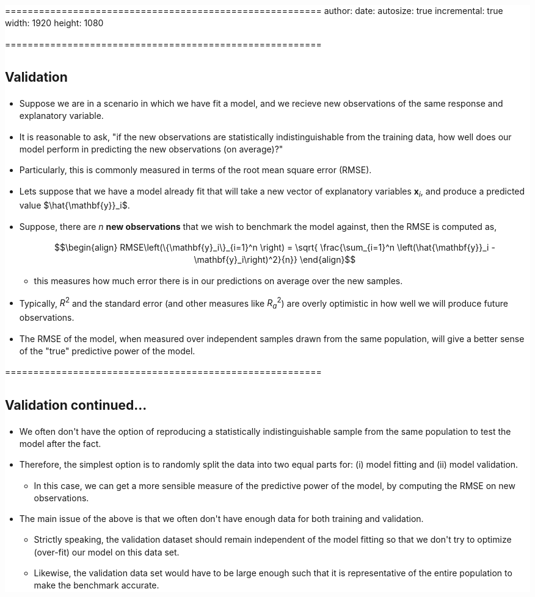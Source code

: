 ========================================================
author: 
date: 
autosize: true
incremental: true
width: 1920
height: 1080
  
========================================================

<h2>Validation</h2>

* Suppose we are in a scenario in which we have fit a model, and we recieve new observations of the same response and explanatory variable.

* It is reasonable to ask, "if the new observations are statistically indistinguishable from the training data, how well does our model perform in predicting the new observations (on average)?"

* Particularly, this is commonly measured in terms of the root mean square error (RMSE).

* Lets suppose that we have a model already fit that will take a new vector of explanatory variables $\mathbf{x}_i$, and produce a predicted value $\hat{\mathbf{y}}_i$.

* Suppose, there are $n$ <b>new observations</b> that we wish to benchmark the model against, then the RMSE is computed as,

  $$\begin{align}
  RMSE\left(\{\mathbf{y}_i\}_{i=1}^n \right) = \sqrt{ \frac{\sum_{i=1}^n \left(\hat{\mathbf{y}}_i - \mathbf{y}_i\right)^2}{n}}
  \end{align}$$

  * this measures how much error there is in our predictions on average over the new samples.
  
* Typically, $R^2$ and the standard error (and other measures like $R^2_a$) are overly optimistic in how well we will produce future observations.

* The RMSE of the model, when measured over independent samples drawn from the same population, will give a better sense of the "true" predictive power of the model.

========================================================

<h2>Validation continued...</h2>

* We often don't have the option of reproducing a statistically indistinguishable sample from the same population to test the model after the fact. 

* Therefore, the simplest option is to randomly split the data into two equal parts for: (i) model fitting and (ii) model validation.

  *  In this case, we can get a more sensible measure of the predictive power of the model, by computing the RMSE on new observations.
  
* The main issue of the above is that we often don't have enough data for both training and validation.

  * Strictly speaking, the validation dataset should remain independent of the model fitting so that we don't try to optimize (over-fit) our model on this data set.
  
  * Likewise, the validation data set would have to be large enough such that it is representative of the entire population to make the benchmark accurate.
